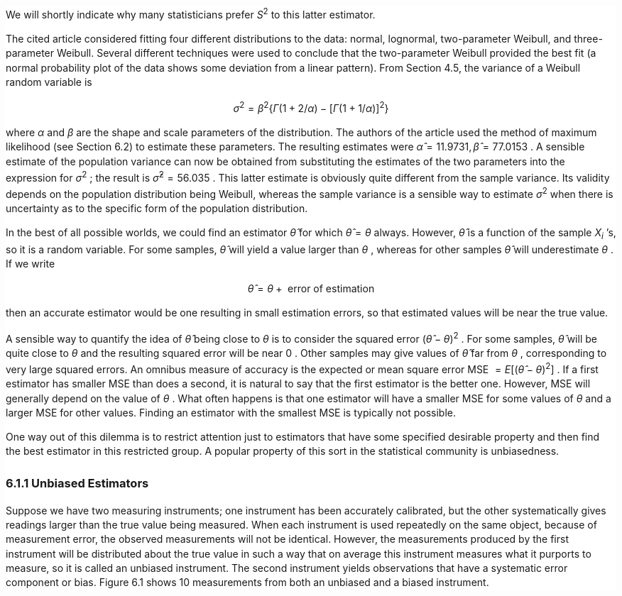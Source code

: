 We will shortly indicate why many statisticians prefer ${S}^{2}$ to this latter estimator.

The cited article considered fitting four different distributions to the data: normal, lognormal, two-parameter Weibull, and three-parameter Weibull. Several different techniques were used to conclude that the two-parameter Weibull provided the best fit (a normal probability plot of the data shows some deviation from a linear pattern). From Section 4.5, the variance of a Weibull random variable is

$$
{\sigma }^{2} = {\beta }^{2}\left\{ {\Gamma \left( {1 + 2/\alpha }\right) - {\left\lbrack \Gamma \left( 1 + 1/\alpha \right) \right\rbrack }^{2}}\right\}
$$

where $\alpha$ and $\beta$ are the shape and scale parameters of the distribution. The authors of the article used the method of maximum likelihood (see Section 6.2) to estimate these parameters. The resulting estimates were $\widehat{\alpha } = {11.9731},\widehat{\beta } = {77.0153}$ . A sensible estimate of the population variance can now be obtained from substituting the estimates of the two parameters into the expression for ${\sigma }^{2}$ ; the result is ${\widehat{\sigma }}^{2} = {56.035}$ . This latter estimate is obviously quite different from the sample variance. Its validity depends on the population distribution being Weibull, whereas the sample variance is a sensible way to estimate ${\sigma }^{2}$ when there is uncertainty as to the specific form of the population distribution.

In the best of all possible worlds, we could find an estimator $\widehat{\theta }$ for which $\widehat{\theta } = \theta$ always. However, $\widehat{\theta }$ is a function of the sample ${X}_{i}$ ’s, so it is a random variable. For some samples, $\widehat{\theta }$ will yield a value larger than $\theta$ , whereas for other samples $\widehat{\theta }$ will underestimate $\theta$ . If we write

$$
\widehat{\theta } = \theta + \text{ error of estimation }
$$

then an accurate estimator would be one resulting in small estimation errors, so that estimated values will be near the true value.

A sensible way to quantify the idea of $\widehat{\theta }$ being close to $\theta$ is to consider the squared error ${\left( \widehat{\theta } - \theta \right) }^{2}$ . For some samples, $\widehat{\theta }$ will be quite close to $\theta$ and the resulting squared error will be near 0 . Other samples may give values of $\widehat{\theta }$ far from $\theta$ , corresponding to very large squared errors. An omnibus measure of accuracy is the expected or mean square error MSE $= E\left\lbrack {\left( \widehat{\theta } - \theta \right) }^{2}\right\rbrack$ . If a first estimator has smaller MSE than does a second, it is natural to say that the first estimator is the better one. However, MSE will generally depend on the value of $\theta$ . What often happens is that one estimator will have a smaller MSE for some values of $\theta$ and a larger MSE for other values. Finding an estimator with the smallest MSE is typically not possible.

One way out of this dilemma is to restrict attention just to estimators that have some specified desirable property and then find the best estimator in this restricted group. A popular property of this sort in the statistical community is unbiasedness.

### 6.1.1 Unbiased Estimators

Suppose we have two measuring instruments; one instrument has been accurately calibrated, but the other systematically gives readings larger than the true value being measured. When each instrument is used repeatedly on the same object, because of measurement error, the observed measurements will not be identical. However, the measurements produced by the first instrument will be distributed about the true value in such a way that on average this instrument measures what it purports to measure, so it is called an unbiased instrument. The second instrument yields observations that have a systematic error component or bias. Figure 6.1 shows 10 measurements from both an unbiased and a biased instrument.
